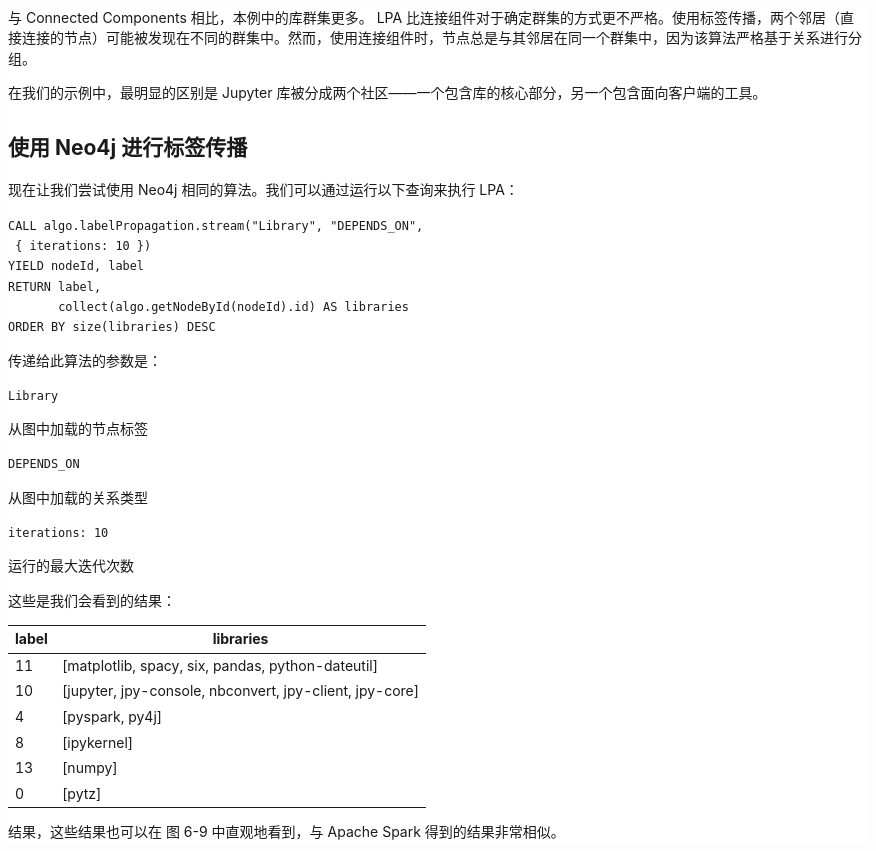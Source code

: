 与 Connected Components 相比，本例中的库群集更多。 LPA 比连接组件对于确定群集的方式更不严格。使用标签传播，两个邻居（直接连接的节点）可能被发现在不同的群集中。然而，使用连接组件时，节点总是与其邻居在同一个群集中，因为该算法严格基于关系进行分组。

在我们的示例中，最明显的区别是 Jupyter 库被分成两个社区——一个包含库的核心部分，另一个包含面向客户端的工具。

## 使用 Neo4j 进行标签传播

现在让我们尝试使用 Neo4j 相同的算法。我们可以通过运行以下查询来执行 LPA：

```
CALL algo.labelPropagation.stream("Library", "DEPENDS_ON",
 { iterations: 10 })
YIELD nodeId, label
RETURN label,
       collect(algo.getNodeById(nodeId).id) AS libraries
ORDER BY size(libraries) DESC
```

传递给此算法的参数是：

`Library`

从图中加载的节点标签

`DEPENDS_ON`

从图中加载的关系类型

`iterations: 10`

运行的最大迭代次数

这些是我们会看到的结果：

| label | libraries |
| --- | --- |
| 11 | [matplotlib, spacy, six, pandas, python-dateutil] |
| 10 | [jupyter, jpy-console, nbconvert, jpy-client, jpy-core] |
| 4 | [pyspark, py4j] |
| 8 | [ipykernel] |
| 13 | [numpy] |
| 0 | [pytz] |

结果，这些结果也可以在 图 6-9 中直观地看到，与 Apache Spark 得到的结果非常相似。
